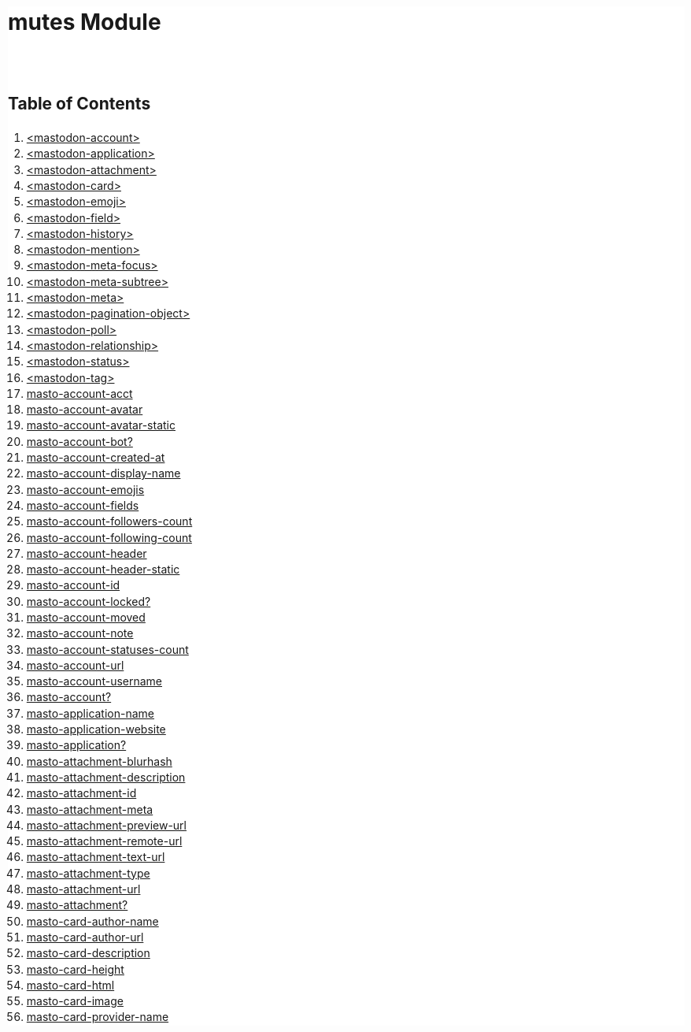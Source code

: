 # mutes Module


<br />

## Table of Contents
1. [\<mastodon-account\>](#mastodon-account)
2. [\<mastodon-application\>](#mastodon-application)
3. [\<mastodon-attachment\>](#mastodon-attachment)
4. [\<mastodon-card\>](#mastodon-card)
5. [\<mastodon-emoji\>](#mastodon-emoji)
6. [\<mastodon-field\>](#mastodon-field)
7. [\<mastodon-history\>](#mastodon-history)
8. [\<mastodon-mention\>](#mastodon-mention)
9. [\<mastodon-meta-focus\>](#mastodon-meta-focus)
10. [\<mastodon-meta-subtree\>](#mastodon-meta-subtree)
11. [\<mastodon-meta\>](#mastodon-meta)
12. [\<mastodon-pagination-object\>](#mastodon-pagination-object)
13. [\<mastodon-poll\>](#mastodon-poll)
14. [\<mastodon-relationship\>](#mastodon-relationship)
15. [\<mastodon-status\>](#mastodon-status)
16. [\<mastodon-tag\>](#mastodon-tag)
17. [masto-account-acct](#masto-account-acct)
18. [masto-account-avatar](#masto-account-avatar)
19. [masto-account-avatar-static](#masto-account-avatar-static)
20. [masto-account-bot?](#masto-account-bot)
21. [masto-account-created-at](#masto-account-created-at)
22. [masto-account-display-name](#masto-account-display-name)
23. [masto-account-emojis](#masto-account-emojis)
24. [masto-account-fields](#masto-account-fields)
25. [masto-account-followers-count](#masto-account-followers-count)
26. [masto-account-following-count](#masto-account-following-count)
27. [masto-account-header](#masto-account-header)
28. [masto-account-header-static](#masto-account-header-static)
29. [masto-account-id](#masto-account-id)
30. [masto-account-locked?](#masto-account-locked)
31. [masto-account-moved](#masto-account-moved)
32. [masto-account-note](#masto-account-note)
33. [masto-account-statuses-count](#masto-account-statuses-count)
34. [masto-account-url](#masto-account-url)
35. [masto-account-username](#masto-account-username)
36. [masto-account?](#masto-account)
37. [masto-application-name](#masto-application-name)
38. [masto-application-website](#masto-application-website)
39. [masto-application?](#masto-application)
40. [masto-attachment-blurhash](#masto-attachment-blurhash)
41. [masto-attachment-description](#masto-attachment-description)
42. [masto-attachment-id](#masto-attachment-id)
43. [masto-attachment-meta](#masto-attachment-meta)
44. [masto-attachment-preview-url](#masto-attachment-preview-url)
45. [masto-attachment-remote-url](#masto-attachment-remote-url)
46. [masto-attachment-text-url](#masto-attachment-text-url)
47. [masto-attachment-type](#masto-attachment-type)
48. [masto-attachment-url](#masto-attachment-url)
49. [masto-attachment?](#masto-attachment)
50. [masto-card-author-name](#masto-card-author-name)
51. [masto-card-author-url](#masto-card-author-url)
52. [masto-card-description](#masto-card-description)
53. [masto-card-height](#masto-card-height)
54. [masto-card-html](#masto-card-html)
55. [masto-card-image](#masto-card-image)
56. [masto-card-provider-name](#masto-card-provider-name)